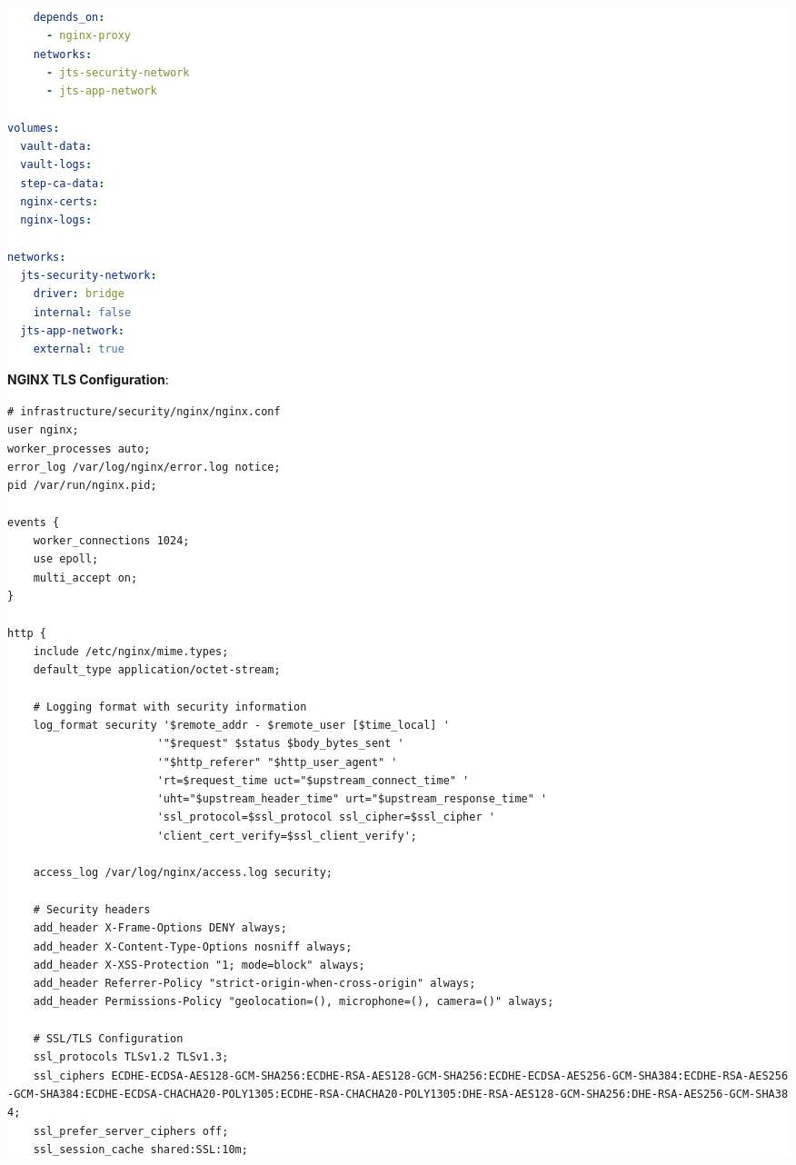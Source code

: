 ```yaml
    depends_on:
      - nginx-proxy
    networks:
      - jts-security-network
      - jts-app-network

volumes:
  vault-data:
  vault-logs:
  step-ca-data:
  nginx-certs:
  nginx-logs:

networks:
  jts-security-network:
    driver: bridge
    internal: false
  jts-app-network:
    external: true
```

**NGINX TLS Configuration**:
```nginx
# infrastructure/security/nginx/nginx.conf
user nginx;
worker_processes auto;
error_log /var/log/nginx/error.log notice;
pid /var/run/nginx.pid;

events {
    worker_connections 1024;
    use epoll;
    multi_accept on;
}

http {
    include /etc/nginx/mime.types;
    default_type application/octet-stream;

    # Logging format with security information
    log_format security '$remote_addr - $remote_user [$time_local] '
                       '"$request" $status $body_bytes_sent '
                       '"$http_referer" "$http_user_agent" '
                       'rt=$request_time uct="$upstream_connect_time" '
                       'uht="$upstream_header_time" urt="$upstream_response_time" '
                       'ssl_protocol=$ssl_protocol ssl_cipher=$ssl_cipher '
                       'client_cert_verify=$ssl_client_verify';

    access_log /var/log/nginx/access.log security;

    # Security headers
    add_header X-Frame-Options DENY always;
    add_header X-Content-Type-Options nosniff always;
    add_header X-XSS-Protection "1; mode=block" always;
    add_header Referrer-Policy "strict-origin-when-cross-origin" always;
    add_header Permissions-Policy "geolocation=(), microphone=(), camera=()" always;

    # SSL/TLS Configuration
    ssl_protocols TLSv1.2 TLSv1.3;
    ssl_ciphers ECDHE-ECDSA-AES128-GCM-SHA256:ECDHE-RSA-AES128-GCM-SHA256:ECDHE-ECDSA-AES256-GCM-SHA384:ECDHE-RSA-AES256-GCM-SHA384:ECDHE-ECDSA-CHACHA20-POLY1305:ECDHE-RSA-CHACHA20-POLY1305:DHE-RSA-AES128-GCM-SHA256:DHE-RSA-AES256-GCM-SHA384;
    ssl_prefer_server_ciphers off;
    ssl_session_cache shared:SSL:10m;
```